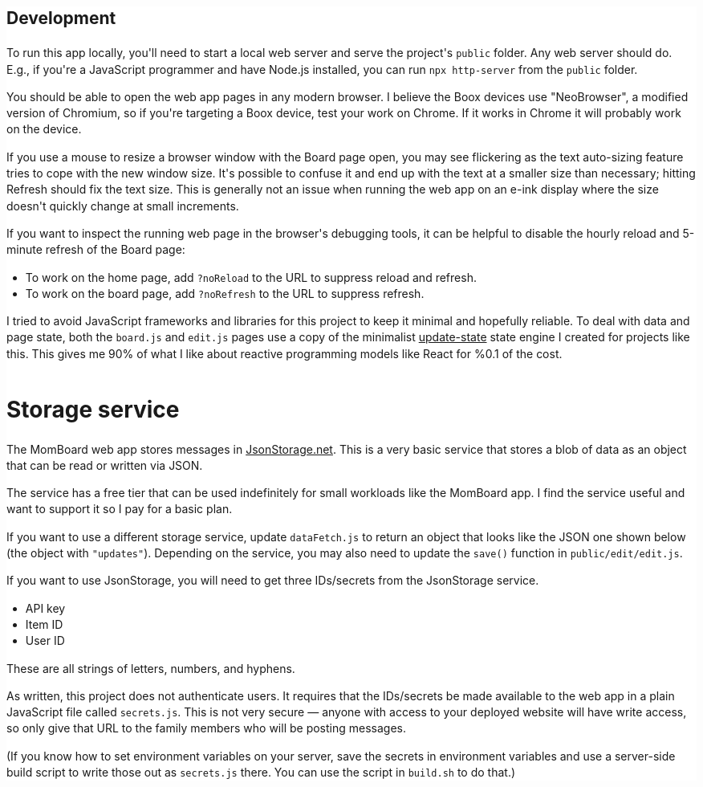 ## Development

To run this app locally, you'll need to start a local web server and serve the project's `public` folder. Any web server should do. E.g., if you're a JavaScript programmer and have Node.js installed, you can run `npx http-server` from the `public` folder.

You should be able to open the web app pages in any modern browser. I believe the Boox devices use "NeoBrowser", a modified version of Chromium, so if you're targeting a Boox device, test your work on Chrome. If it works in Chrome it will probably work on the device.

If you use a mouse to resize a browser window with the Board page open, you may see flickering as the text auto-sizing feature tries to cope with the new window size. It's possible to confuse it and end up with the text at a smaller size than necessary; hitting Refresh should fix the text size. This is generally not an issue when running the web app on an e-ink display where the size doesn't quickly change at small increments.

If you want to inspect the running web page in the browser's debugging tools, it can be helpful to disable the hourly reload and 5-minute refresh of the Board page:

- To work on the home page, add `?noReload` to the URL to suppress reload and refresh.
- To work on the board page, add `?noRefresh` to the URL to suppress refresh.

I tried to avoid JavaScript frameworks and libraries for this project to keep it minimal and hopefully reliable. To deal with data and page state, both the `board.js` and `edit.js` pages use a copy of the minimalist [update-state](https://github.com/JanMiksovsky/update-state) state engine I created for projects like this. This gives me 90% of what I like about reactive programming models like React for %0.1 of the cost.

# Storage service

The MomBoard web app stores messages in [JsonStorage.net](https://www.jsonstorage.net). This is a very basic service that stores a blob of data as an object that can be read or written via JSON.

The service has a free tier that can be used indefinitely for small workloads like the MomBoard app. I find the service useful and want to support it so I pay for a basic plan.

If you want to use a different storage service, update `dataFetch.js` to return an object that looks like the JSON one shown below (the object with `"updates"`). Depending on the service, you may also need to update the `save()` function in `public/edit/edit.js`.

If you want to use JsonStorage, you will need to get three IDs/secrets from the JsonStorage service.

- API key
- Item ID
- User ID

These are all strings of letters, numbers, and hyphens.

As written, this project does not authenticate users. It requires that the IDs/secrets be made available to the web app in a plain JavaScript file called `secrets.js`. This is not very secure — anyone with access to your deployed website will have write access, so only give that URL to the family members who will be posting messages.

(If you know how to set environment variables on your server, save the secrets in environment variables and use a server-side build script to write those out as `secrets.js` there. You can use the script in `build.sh` to do that.)
